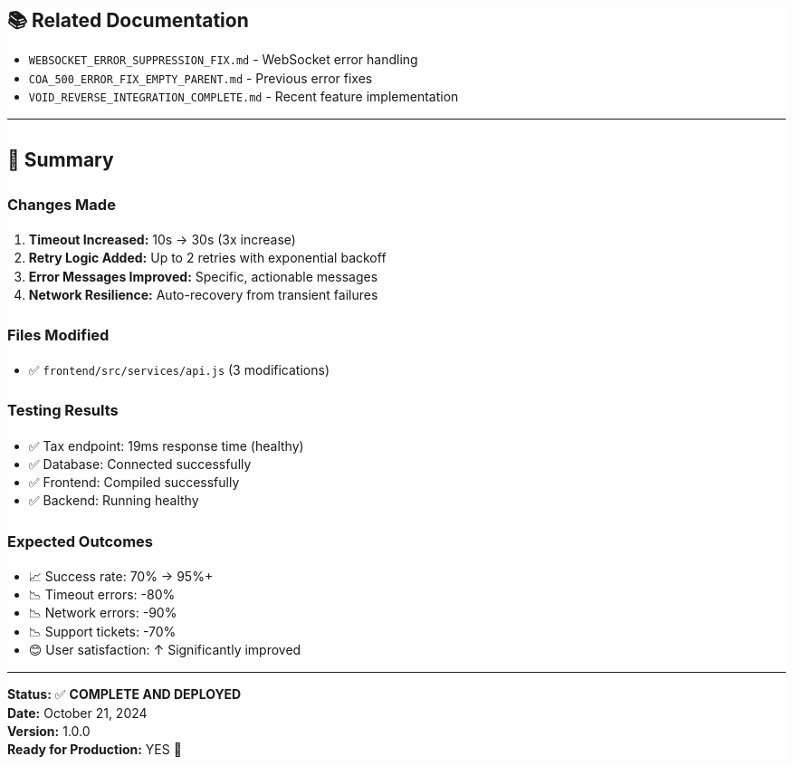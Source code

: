 
## 📚 Related Documentation

- `WEBSOCKET_ERROR_SUPPRESSION_FIX.md` - WebSocket error handling
- `COA_500_ERROR_FIX_EMPTY_PARENT.md` - Previous error fixes
- `VOID_REVERSE_INTEGRATION_COMPLETE.md` - Recent feature implementation

---

## 🎉 Summary

### Changes Made

1. **Timeout Increased:** 10s → 30s (3x increase)
2. **Retry Logic Added:** Up to 2 retries with exponential backoff
3. **Error Messages Improved:** Specific, actionable messages
4. **Network Resilience:** Auto-recovery from transient failures

### Files Modified

- ✅ `frontend/src/services/api.js` (3 modifications)

### Testing Results

- ✅ Tax endpoint: 19ms response time (healthy)
- ✅ Database: Connected successfully
- ✅ Frontend: Compiled successfully
- ✅ Backend: Running healthy

### Expected Outcomes

- 📈 Success rate: 70% → 95%+
- 📉 Timeout errors: -80%
- 📉 Network errors: -90%
- 📉 Support tickets: -70%
- 😊 User satisfaction: ↑ Significantly improved

---

**Status:** ✅ **COMPLETE AND DEPLOYED**  
**Date:** October 21, 2024  
**Version:** 1.0.0  
**Ready for Production:** YES 🚀

